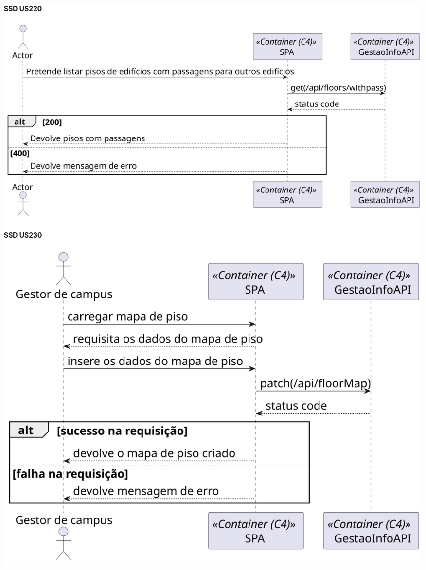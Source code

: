 #### SSD US220
![N2_VP_US220](https://github.com/ruben1132/PI5_23-24/blob/main/docs/Nivel2/N2_US220.svg)

#### SSD US230
![N2_VP_US230](https://github.com/ruben1132/PI5_23-24/blob/main/docs/Nivel2/N2_US230.svg)
